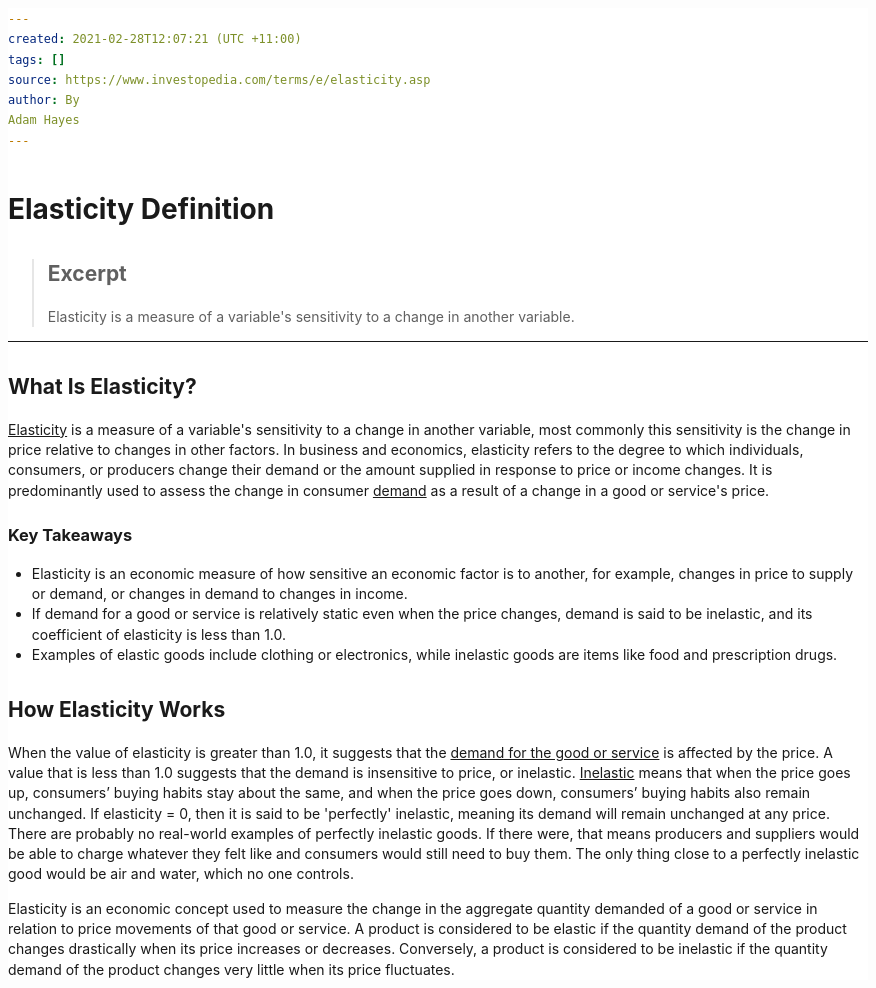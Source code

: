 ```yaml
---
created: 2021-02-28T12:07:21 (UTC +11:00)
tags: []
source: https://www.investopedia.com/terms/e/elasticity.asp
author: By
Adam Hayes
---
```


# Elasticity Definition

> ## Excerpt
> Elasticity is a measure of a variable's sensitivity to a change in another variable.

---
## What Is Elasticity?

[Elasticity](https://www.investopedia.com/terms/e/elastic.asp) is a measure of a variable's sensitivity to a change in another variable, most commonly this sensitivity is the change in price relative to changes in other factors. In business and economics, elasticity refers to the degree to which individuals, consumers, or producers change their demand or the amount supplied in response to price or income changes. It is predominantly used to assess the change in consumer [demand](https://www.investopedia.com/terms/d/demand.asp) as a result of a change in a good or service's price.

### Key Takeaways

-   Elasticity is an economic measure of how sensitive an economic factor is to another, for example, changes in price to supply or demand, or changes in demand to changes in income.
-   If demand for a good or service is relatively static even when the price changes, demand is said to be inelastic, and its coefficient of elasticity is less than 1.0.
-   Examples of elastic goods include clothing or electronics, while inelastic goods are items like food and prescription drugs.

## How Elasticity Works

When the value of elasticity is greater than 1.0, it suggests that the [demand for the good or service](https://www.investopedia.com/ask/answers/042815/which-economic-factors-most-affect-demand-consumer-goods.asp) is affected by the price. A value that is less than 1.0 suggests that the demand is insensitive to price, or inelastic. [Inelastic](https://www.investopedia.com/terms/e/inelastic.asp) means that when the price goes up, consumers’ buying habits stay about the same, and when the price goes down, consumers’ buying habits also remain unchanged. If elasticity = 0, then it is said to be 'perfectly' inelastic, meaning its demand will remain unchanged at any price. There are probably no real-world examples of perfectly inelastic goods. If there were, that means producers and suppliers would be able to charge whatever they felt like and consumers would still need to buy them. The only thing close to a perfectly inelastic good would be air and water, which no one controls. 

Elasticity is an economic concept used to measure the change in the aggregate quantity demanded of a good or service in relation to price movements of that good or service. A product is considered to be elastic if the quantity demand of the product changes drastically when its price increases or decreases. Conversely, a product is considered to be inelastic if the quantity demand of the product changes very little when its price fluctuates.

